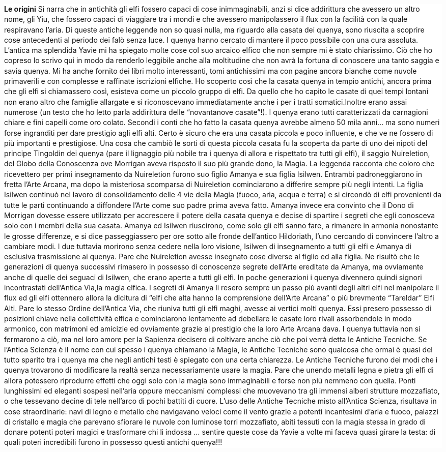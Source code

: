 **Le origini**
Si narra che in antichità gli elfi fossero capaci di cose inimmaginabili, anzi si dice addirittura che avessero un altro nome, gli Yiu, che fossero capaci di viaggiare tra i mondi e che avessero manipolassero il flux con la facilità con la quale respiravano l’aria.
Di queste antiche leggende non so quasi nulla, ma riguardo alla casata dei quenya, sono riuscita a scoprire cose antecedenti al periodo dei falò senza luce. I quenya hanno cercato di mantere il poco possibile con una cura assoluta.
L’antica ma splendida Yavie mi ha spiegato molte cose col suo arcaico elfico che non sempre mi è stato chiarissimo. Ciò che ho copreso lo scrivo qui in modo da renderlo leggibile anche alla moltitudine che non avrà la fortuna di conoscere una tanto saggia e savia quenya. Mi ha anche fornito dei libri molto interessanti, tomi antichissimi ma con pagine ancora bianche come nuvole primaverili e con complesse e raffinate iscrizioni elfiche.
Ho scoperto così che la casata quenya in tempio antichi, ancora prima che gli elfi si chiamassero così, esisteva come un piccolo gruppo di elfi. Da quello che ho capito le casate di quei tempi lontani non erano altro che famiglie allargate e si riconoscevano immediatamente anche i per i tratti somatici.Inoltre erano assai numerose (un testo che ho letto parla addirittura delle “novantanove casate”!). I quenya erano tutti caratterizzati da carnagioni chiare e fini capelli come oro colato.
Secondi i conti che ho fatto la casata quenya avrebbe almeno 50 mila anni… ma sono numeri forse ingranditi per dare prestigio agli elfi alti. Certo è sicuro che era una casata piccola e poco influente, e che ve ne fossero di più importanti e prestigiose.
Una cosa che cambiò le sorti di questa piccola casata fu la scoperta da parte di uno dei nipoti del principe Tingoldin dei quenya (pare il lignaggio più nobile tra i quenya di allora e rispettato tra tutti gli elfi), il saggio Nuireletion, del Globo della Conoscenza ove Morrigan aveva risposto il suo più grande dono, la Magia.
La leggenda racconta che coloro che ricevettero per primi insegnamento da Nuireletion furono suo figlio Amanya e sua figlia Isilwen. Entrambi padroneggiarono in fretta l’Arte Arcana, ma dopo la misteriosa scomparsa di Nuireletion cominciarono a differire sempre più negli intenti.
La figlia Isilwen continuò nel lavoro di consolidamento delle 4 vie della Magia (fuoco, aria, acqua e terra) e si circondò di elfi provenienti da tutte le parti continuando a diffondere l’Arte come suo padre prima aveva fatto. Amanya invece era convinto che il Dono di Morrigan dovesse essere utilizzato per accrescere il potere della casata quenya e decise di spartire i segreti che egli conosceva solo con i membri della sua casata. Amanya ed Isilwen riuscirono, come solo gli elfi sanno fare, a rimanere in armonia nonostante le grosse differenze, e si dice passeggiassero per ore sotto alle fronde dell’antico Hildoriath, l’uno cercando di convincere l’altro a cambiare modi.
I due tuttavia morirono senza cedere nella loro visione, Isilwen di insegnamento a tutti gli elfi e Amanya di esclusiva trasmissione ai quenya.
Pare che Nuireletion avesse insegnato cose diverse al figlio ed alla figlia. Ne risultò che le generazioni di quenya successivi rimasero in possesso di conoscenze segrete dell’Arte ereditate da Amanya, ma ovviamente anche di quelle dei seguaci di Isilwen, che erano aperte a tutti gli elfi.
In poche generazioni i quenya divennero quindi signori incontrastati dell’Antica Via,la magia elfica. I segreti di Amanya li resero sempre un passo più avanti degli altri elfi nel manipolare il flux ed gli elfi ottennero allora la dicitura di “elfi che alta hanno la comprensione dell’Arte Arcana” o più brevmente “Tareldar” Elfi Alti. Pare lo stesso Ordine dell’Antica Via, che riuniva tutti gli elfi maghi, avesse ai vertici molti quenya.
Essi presero possesso di posizioni chiave nella collettività elfica e cominciarono lentamente ad debellare le casate loro rivali assorbendole in modo armonico, con matrimoni ed amicizie ed ovviamente grazie al prestigio che la loro Arte Arcana dava. I quenya tuttavia non si fermarono a ciò, ma nel loro amore per la Sapienza decisero di coltivare anche ciò che poi verrà detta le Antiche Tecniche. Se l’Antica Scienza è il nome con cui spesso i quenya chiamano la Magia, le Antiche Tecniche sono qualcosa che ormai è quasi del tutto sparito tra i quenya ma che negli antichi testi è spiegato con una certa chiarezza.
Le Antiche Tecniche furono dei modi che i quenya trovarono di modificare la realtà senza necessariamente usare la magia. Pare che unendo metalli legna e pietra gli elfi di allora potessero riprodurre effetti che oggi solo con la magia sono immaginabili e forse non più nemmeno con quella. Ponti lunghissimi ed eleganti sospesi nell’aria oppure meccanismi complessi che muovevano tra gli immensi alberi strutture mozzafiato, o che tessevano decine di tele nell’arco di pochi battiti di cuore.
L’uso delle Antiche Tecniche misto all’Antica Scienza, risultava in cose straordinarie: navi di legno e metallo che navigavano veloci come il vento grazie a potenti incantesimi d’aria e fuoco, palazzi di cristallo e magia che parevano sfiorare le nuvole con luminose torri mozzafiato, abiti tessuti con la magia stessa in grado di donare potenti poteri magici e trasformare chi li indossa … sentire queste cose da Yavie a volte mi faceva quasi girare la testa: di quali poteri incredibili furono in possesso questi antichi quenya!!!